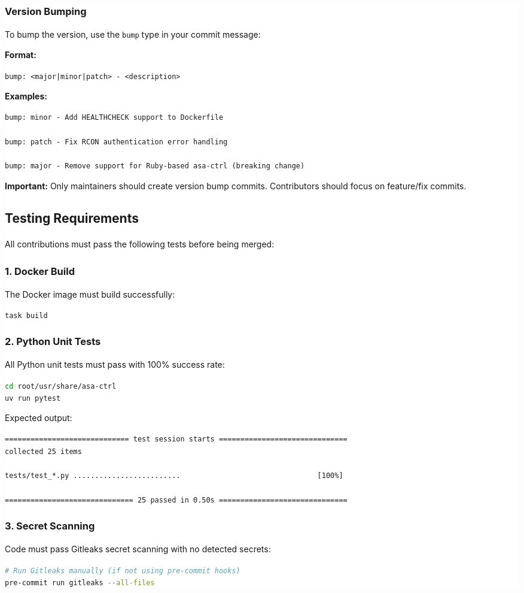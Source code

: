 ### Version Bumping

To bump the version, use the `bump` type in your commit message:

**Format:**
```
bump: <major|minor|patch> - <description>
```

**Examples:**
```
bump: minor - Add HEALTHCHECK support to Dockerfile

bump: patch - Fix RCON authentication error handling

bump: major - Remove support for Ruby-based asa-ctrl (breaking change)
```

**Important:** Only maintainers should create version bump commits. Contributors should focus on feature/fix commits.

## Testing Requirements

All contributions must pass the following tests before being merged:

### 1. Docker Build

The Docker image must build successfully:
```bash
task build
```

### 2. Python Unit Tests

All Python unit tests must pass with 100% success rate:
```bash
cd root/usr/share/asa-ctrl
uv run pytest
```

Expected output:
```
============================= test session starts ==============================
collected 25 items

tests/test_*.py .........................                                [100%]

============================== 25 passed in 0.50s ==============================
```

### 3. Secret Scanning

Code must pass Gitleaks secret scanning with no detected secrets:
```bash
# Run Gitleaks manually (if not using pre-commit hooks)
pre-commit run gitleaks --all-files
```
